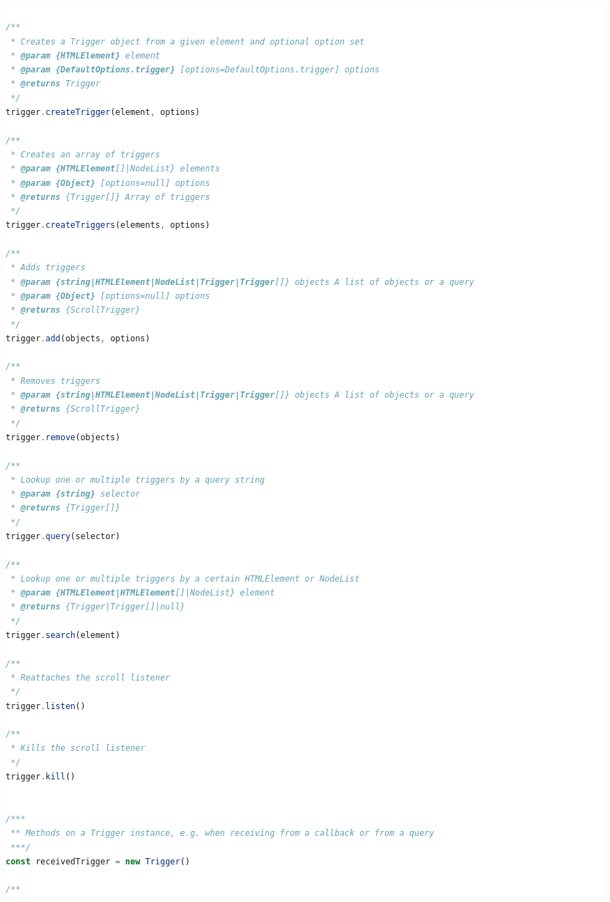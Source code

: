 ```javascript

/**
 * Creates a Trigger object from a given element and optional option set
 * @param {HTMLElement} element
 * @param {DefaultOptions.trigger} [options=DefaultOptions.trigger] options
 * @returns Trigger
 */
trigger.createTrigger(element, options)

/**
 * Creates an array of triggers
 * @param {HTMLElement[]|NodeList} elements
 * @param {Object} [options=null] options
 * @returns {Trigger[]} Array of triggers
 */
trigger.createTriggers(elements, options)

/**
 * Adds triggers
 * @param {string|HTMLElement|NodeList|Trigger|Trigger[]} objects A list of objects or a query
 * @param {Object} [options=null] options
 * @returns {ScrollTrigger}
 */
trigger.add(objects, options)

/**
 * Removes triggers
 * @param {string|HTMLElement|NodeList|Trigger|Trigger[]} objects A list of objects or a query
 * @returns {ScrollTrigger}
 */
trigger.remove(objects)

/**
 * Lookup one or multiple triggers by a query string
 * @param {string} selector
 * @returns {Trigger[]}
 */
trigger.query(selector)

/**
 * Lookup one or multiple triggers by a certain HTMLElement or NodeList
 * @param {HTMLElement|HTMLElement[]|NodeList} element
 * @returns {Trigger|Trigger[]|null}
 */
trigger.search(element)

/**
 * Reattaches the scroll listener
 */
trigger.listen()

/**
 * Kills the scroll listener
 */
trigger.kill()


/***
 ** Methods on a Trigger instance, e.g. when receiving from a callback or from a query
 ***/
const receivedTrigger = new Trigger()

/**
```